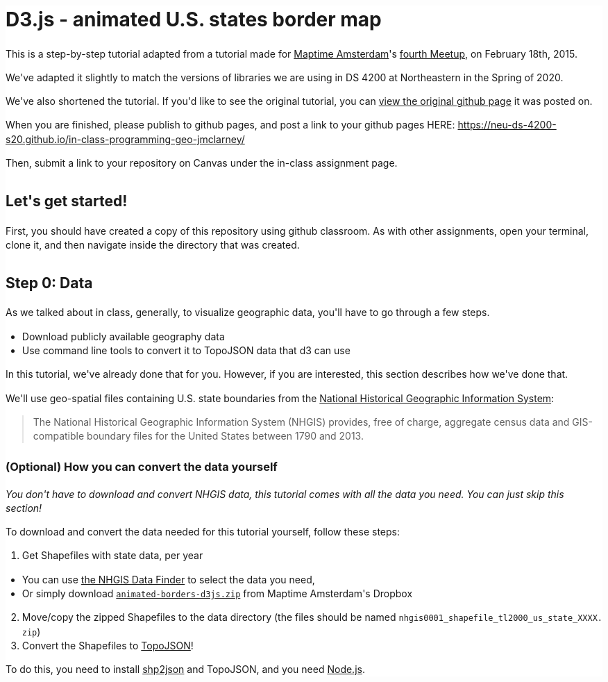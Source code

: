 # D3.js - animated U.S. states border map

This is a step-by-step tutorial adapted from a tutorial made for [Maptime Amsterdam](http://maptime-ams.github.io/)'s [fourth Meetup](http://www.meetup.com/Maptime-AMS/events/220184135/), on February 18th, 2015.

We've adapted it slightly to match the versions of libraries we are using in DS 4200 at Northeastern in the Spring of 2020.

We've also shortened the tutorial.  If you'd like to see the original tutorial, you can [view the original github page](https://github.com/maptime-ams/animated-borders-d3js) it was posted on.

When you are finished, please publish to github pages, and post a link to your github pages HERE: https://neu-ds-4200-s20.github.io/in-class-programming-geo-jmclarney/

Then, submit a link to your repository on Canvas under the in-class assignment page.

## Let's get started!

First, you should have created a copy of this repository using github classroom.  As with other assignments, open your terminal, clone it, and then navigate inside the directory that was created.

## Step 0: Data

As we talked about in class, generally, to visualize geographic data, you'll have to go through a few steps.

- Download publicly available geography data
- Use command line tools to convert it to TopoJSON data that d3 can use

In this tutorial, we've already done that for you.  However, if you are interested, this section describes how we've done that.

We'll use geo-spatial files containing U.S. state boundaries from the [National Historical Geographic Information System](https://www.nhgis.org/):

> The National Historical Geographic Information System (NHGIS) provides, free of charge, aggregate census data and GIS-compatible boundary files for the United States between 1790 and 2013.

### (Optional) How you can convert the data yourself

_You don't have to download and convert NHGIS data, this tutorial comes with all the data you need. You can just skip this section!_

To download and convert the data needed for this tutorial yourself, follow these steps:

1. Get Shapefiles with state data, per year
  - You can use [the NHGIS Data Finder](https://data2.nhgis.org/main) to select the data you need,
  - Or simply download [`animated-borders-d3js.zip`](https://dl.dropboxusercontent.com/u/12905316/maptime/4/animated-borders-d3js.zip) from Maptime Amsterdam's Dropbox
2. Move/copy the zipped Shapefiles to the data directory (the files should be named `nhgis0001_shapefile_tl2000_us_state_XXXX.zip`)
3. Convert the Shapefiles to [TopoJSON](https://github.com/mbostock/topojson/wiki)!

To do this, you need to install [shp2json](https://github.com/substack/shp2json) and TopoJSON, and you need [Node.js](http://nodejs.org/).
